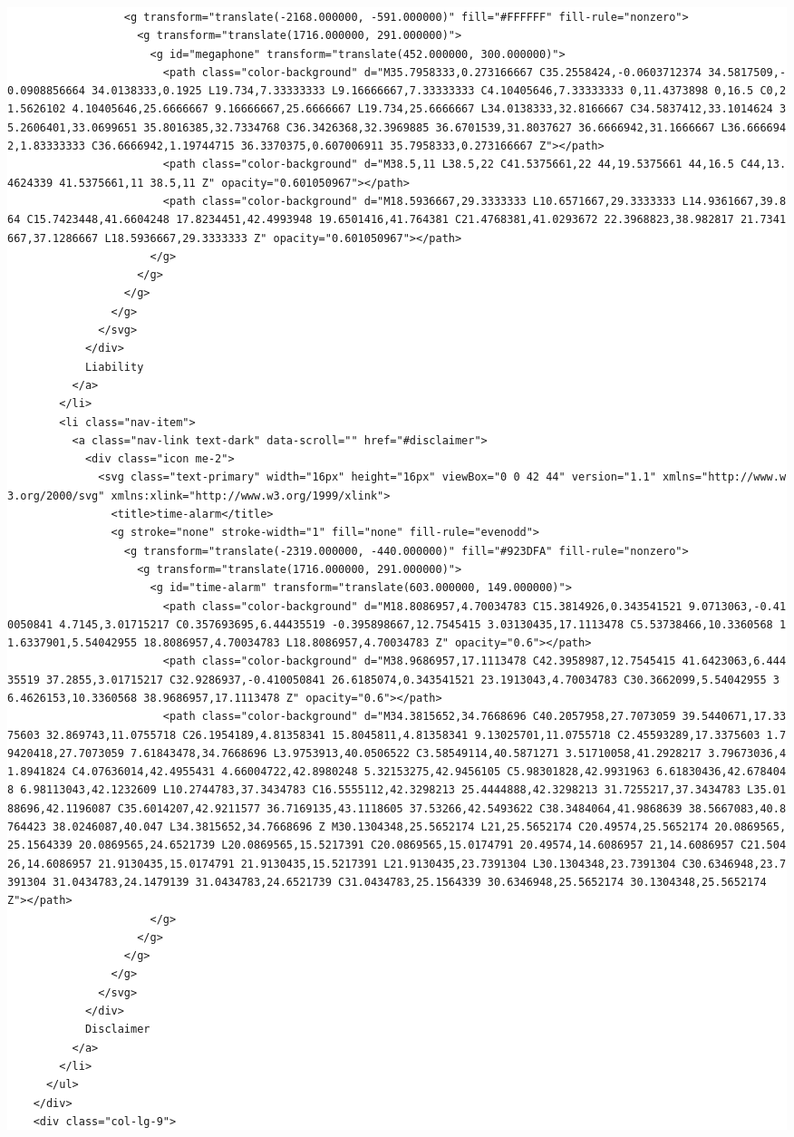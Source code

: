                       <g transform="translate(-2168.000000, -591.000000)" fill="#FFFFFF" fill-rule="nonzero">
                        <g transform="translate(1716.000000, 291.000000)">
                          <g id="megaphone" transform="translate(452.000000, 300.000000)">
                            <path class="color-background" d="M35.7958333,0.273166667 C35.2558424,-0.0603712374 34.5817509,-0.0908856664 34.0138333,0.1925 L19.734,7.33333333 L9.16666667,7.33333333 C4.10405646,7.33333333 0,11.4373898 0,16.5 C0,21.5626102 4.10405646,25.6666667 9.16666667,25.6666667 L19.734,25.6666667 L34.0138333,32.8166667 C34.5837412,33.1014624 35.2606401,33.0699651 35.8016385,32.7334768 C36.3426368,32.3969885 36.6701539,31.8037627 36.6666942,31.1666667 L36.6666942,1.83333333 C36.6666942,1.19744715 36.3370375,0.607006911 35.7958333,0.273166667 Z"></path>
                            <path class="color-background" d="M38.5,11 L38.5,22 C41.5375661,22 44,19.5375661 44,16.5 C44,13.4624339 41.5375661,11 38.5,11 Z" opacity="0.601050967"></path>
                            <path class="color-background" d="M18.5936667,29.3333333 L10.6571667,29.3333333 L14.9361667,39.864 C15.7423448,41.6604248 17.8234451,42.4993948 19.6501416,41.764381 C21.4768381,41.0293672 22.3968823,38.982817 21.7341667,37.1286667 L18.5936667,29.3333333 Z" opacity="0.601050967"></path>
                          </g>
                        </g>
                      </g>
                    </g>
                  </svg>
                </div>
                Liability
              </a>
            </li>
            <li class="nav-item">
              <a class="nav-link text-dark" data-scroll="" href="#disclaimer">
                <div class="icon me-2">
                  <svg class="text-primary" width="16px" height="16px" viewBox="0 0 42 44" version="1.1" xmlns="http://www.w3.org/2000/svg" xmlns:xlink="http://www.w3.org/1999/xlink">
                    <title>time-alarm</title>
                    <g stroke="none" stroke-width="1" fill="none" fill-rule="evenodd">
                      <g transform="translate(-2319.000000, -440.000000)" fill="#923DFA" fill-rule="nonzero">
                        <g transform="translate(1716.000000, 291.000000)">
                          <g id="time-alarm" transform="translate(603.000000, 149.000000)">
                            <path class="color-background" d="M18.8086957,4.70034783 C15.3814926,0.343541521 9.0713063,-0.410050841 4.7145,3.01715217 C0.357693695,6.44435519 -0.395898667,12.7545415 3.03130435,17.1113478 C5.53738466,10.3360568 11.6337901,5.54042955 18.8086957,4.70034783 L18.8086957,4.70034783 Z" opacity="0.6"></path>
                            <path class="color-background" d="M38.9686957,17.1113478 C42.3958987,12.7545415 41.6423063,6.44435519 37.2855,3.01715217 C32.9286937,-0.410050841 26.6185074,0.343541521 23.1913043,4.70034783 C30.3662099,5.54042955 36.4626153,10.3360568 38.9686957,17.1113478 Z" opacity="0.6"></path>
                            <path class="color-background" d="M34.3815652,34.7668696 C40.2057958,27.7073059 39.5440671,17.3375603 32.869743,11.0755718 C26.1954189,4.81358341 15.8045811,4.81358341 9.13025701,11.0755718 C2.45593289,17.3375603 1.79420418,27.7073059 7.61843478,34.7668696 L3.9753913,40.0506522 C3.58549114,40.5871271 3.51710058,41.2928217 3.79673036,41.8941824 C4.07636014,42.4955431 4.66004722,42.8980248 5.32153275,42.9456105 C5.98301828,42.9931963 6.61830436,42.6784048 6.98113043,42.1232609 L10.2744783,37.3434783 C16.5555112,42.3298213 25.4444888,42.3298213 31.7255217,37.3434783 L35.0188696,42.1196087 C35.6014207,42.9211577 36.7169135,43.1118605 37.53266,42.5493622 C38.3484064,41.9868639 38.5667083,40.8764423 38.0246087,40.047 L34.3815652,34.7668696 Z M30.1304348,25.5652174 L21,25.5652174 C20.49574,25.5652174 20.0869565,25.1564339 20.0869565,24.6521739 L20.0869565,15.5217391 C20.0869565,15.0174791 20.49574,14.6086957 21,14.6086957 C21.50426,14.6086957 21.9130435,15.0174791 21.9130435,15.5217391 L21.9130435,23.7391304 L30.1304348,23.7391304 C30.6346948,23.7391304 31.0434783,24.1479139 31.0434783,24.6521739 C31.0434783,25.1564339 30.6346948,25.5652174 30.1304348,25.5652174 Z"></path>
                          </g>
                        </g>
                      </g>
                    </g>
                  </svg>
                </div>
                Disclaimer
              </a>
            </li>
          </ul>
        </div>
        <div class="col-lg-9">